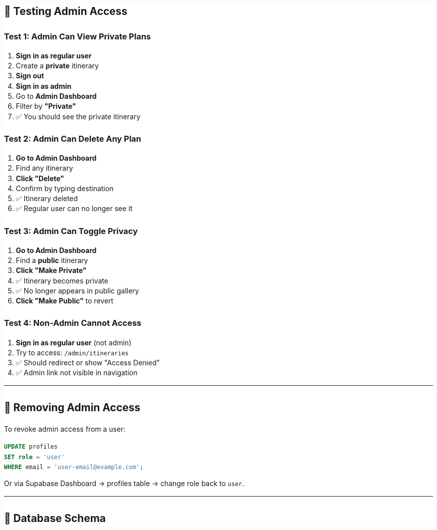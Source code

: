 
## 🧪 Testing Admin Access

### **Test 1: Admin Can View Private Plans**
1. **Sign in as regular user**
2. Create a **private** itinerary
3. **Sign out**
4. **Sign in as admin**
5. Go to **Admin Dashboard**
6. Filter by **"Private"**
7. ✅ You should see the private itinerary

### **Test 2: Admin Can Delete Any Plan**
1. **Go to Admin Dashboard**
2. Find any itinerary
3. **Click "Delete"**
4. Confirm by typing destination
5. ✅ Itinerary deleted
6. ✅ Regular user can no longer see it

### **Test 3: Admin Can Toggle Privacy**
1. **Go to Admin Dashboard**
2. Find a **public** itinerary
3. **Click "Make Private"**
4. ✅ Itinerary becomes private
5. ✅ No longer appears in public gallery
6. **Click "Make Public"** to revert

### **Test 4: Non-Admin Cannot Access**
1. **Sign in as regular user** (not admin)
2. Try to access: `/admin/itineraries`
3. ✅ Should redirect or show "Access Denied"
4. ✅ Admin link not visible in navigation

---

## 🔄 Removing Admin Access

To revoke admin access from a user:

```sql
UPDATE profiles 
SET role = 'user' 
WHERE email = 'user-email@example.com';
```

Or via Supabase Dashboard → profiles table → change role back to `user`.

---

## 📝 Database Schema
